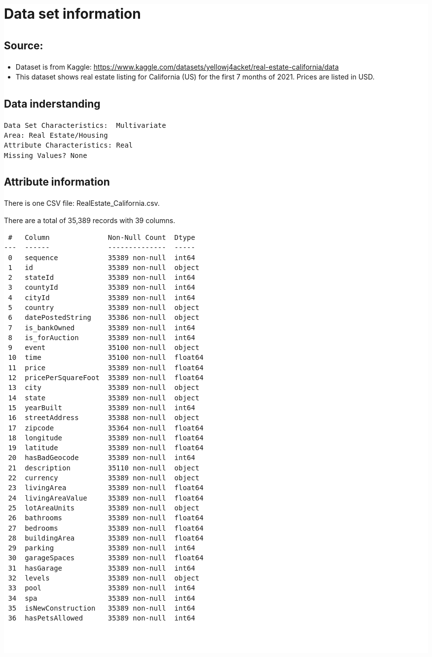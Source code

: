 
# Data set information
## Source:
- Dataset is from Kaggle: https://www.kaggle.com/datasets/yellowj4acket/real-estate-california/data 
- This dataset shows real estate listing for California (US) for the first 7 months of 2021. Prices are listed in USD.

## Data inderstanding
<pre>
Data Set Characteristics:  Multivariate
Area: Real Estate/Housing
Attribute Characteristics: Real
Missing Values? None
</pre>

## Attribute information
There is one CSV file: RealEstate_California.csv.

There are a total of 35,389 records with 39 columns.
<pre>
 #   Column              Non-Null Count  Dtype  
---  ------              --------------  -----  
 0   sequence            35389 non-null  int64  
 1   id                  35389 non-null  object 
 2   stateId             35389 non-null  int64  
 3   countyId            35389 non-null  int64  
 4   cityId              35389 non-null  int64  
 5   country             35389 non-null  object 
 6   datePostedString    35386 non-null  object 
 7   is_bankOwned        35389 non-null  int64  
 8   is_forAuction       35389 non-null  int64  
 9   event               35100 non-null  object 
 10  time                35100 non-null  float64
 11  price               35389 non-null  float64
 12  pricePerSquareFoot  35389 non-null  float64
 13  city                35389 non-null  object 
 14  state               35389 non-null  object 
 15  yearBuilt           35389 non-null  int64  
 16  streetAddress       35388 non-null  object 
 17  zipcode             35364 non-null  float64
 18  longitude           35389 non-null  float64
 19  latitude            35389 non-null  float64
 20  hasBadGeocode       35389 non-null  int64  
 21  description         35110 non-null  object 
 22  currency            35389 non-null  object 
 23  livingArea          35389 non-null  float64
 24  livingAreaValue     35389 non-null  float64
 25  lotAreaUnits        35389 non-null  object 
 26  bathrooms           35389 non-null  float64
 27  bedrooms            35389 non-null  float64
 28  buildingArea        35389 non-null  float64
 29  parking             35389 non-null  int64  
 30  garageSpaces        35389 non-null  float64
 31  hasGarage           35389 non-null  int64  
 32  levels              35389 non-null  object 
 33  pool                35389 non-null  int64  
 34  spa                 35389 non-null  int64  
 35  isNewConstruction   35389 non-null  int64  
 36  hasPetsAllowed      35389 non-null  int64  